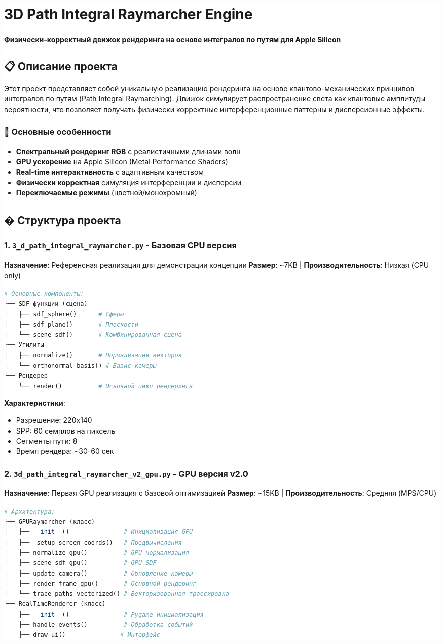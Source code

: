 # 3D Path Integral Raymarcher Engine

**Физически-корректный движок рендеринга на основе интегралов по путям для Apple Silicon**

## 📋 Описание проекта

Этот проект представляет собой уникальную реализацию рендеринга на основе квантово-механических принципов интегралов по путям (Path Integral Raymarching). Движок симулирует распространение света как квантовые амплитуды вероятности, что позволяет получать физически корректные интерференционные паттерны и дисперсионные эффекты.

### 🎯 Основные особенности
- **Спектральный рендеринг RGB** с реалистичными длинами волн
- **GPU ускорение** на Apple Silicon (Metal Performance Shaders)
- **Real-time интерактивность** с адаптивным качеством
- **Физически корректная** симуляция интерференции и дисперсии
- **Переключаемые режимы** (цветной/монохромный)

## � Структура проекта

### 1. `3_d_path_integral_raymarcher.py` - Базовая CPU версия
**Назначение**: Референсная реализация для демонстрации концепции
**Размер**: ~7KB | **Производительность**: Низкая (CPU only)

```python
# Основные компоненты:
├── SDF функции (сцена)
│   ├── sdf_sphere()      # Сферы
│   ├── sdf_plane()       # Плоскости
│   └── scene_sdf()       # Комбинированная сцена
├── Утилиты
│   ├── normalize()       # Нормализация векторов
│   └── orthonormal_basis() # Базис камеры
└── Рендерер
    └── render()          # Основной цикл рендеринга
```

**Характеристики**:
- Разрешение: 220x140
- SPP: 60 семплов на пиксель
- Сегменты пути: 8
- Время рендера: ~30-60 сек

### 2. `3d_path_integral_raymarcher_v2_gpu.py` - GPU версия v2.0
**Назначение**: Первая GPU реализация с базовой оптимизацией
**Размер**: ~15KB | **Производительность**: Средняя (MPS/CPU)

```python
# Архитектура:
├── GPURaymarcher (класс)
│   ├── __init__()               # Инициализация GPU
│   ├── _setup_screen_coords()   # Предвычисления
│   ├── normalize_gpu()          # GPU нормализация
│   ├── scene_sdf_gpu()          # GPU SDF
│   ├── update_camera()          # Обновление камеры
│   ├── render_frame_gpu()       # Основной рендеринг
│   └── trace_paths_vectorized() # Векторизованная трассировка
└── RealTimeRenderer (класс)
    ├── __init__()               # Pygame инициализация
    ├── handle_events()          # Обработка событий
    ├── draw_ui()               # Интерфейс
```
